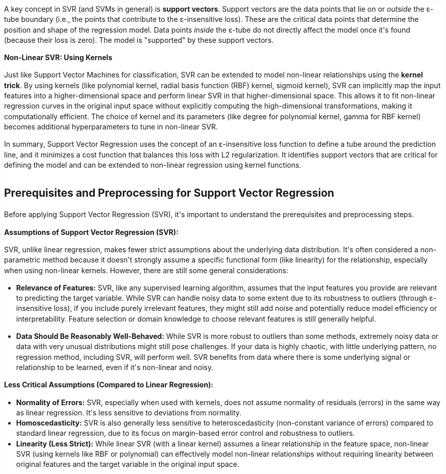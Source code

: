 A key concept in SVR (and SVMs in general) is **support vectors**. Support vectors are the data points that lie on or *outside* the ε-tube boundary (i.e., the points that contribute to the ε-insensitive loss). These are the critical data points that determine the position and shape of the regression model. Data points *inside* the ε-tube do not directly affect the model once it's found (because their loss is zero).  The model is "supported" by these support vectors.

**Non-Linear SVR: Using Kernels**

Just like Support Vector Machines for classification, SVR can be extended to model non-linear relationships using the **kernel trick**. By using kernels (like polynomial kernel, radial basis function (RBF) kernel, sigmoid kernel), SVR can implicitly map the input features into a higher-dimensional space and perform linear SVR in that higher-dimensional space. This allows it to fit non-linear regression curves in the original input space without explicitly computing the high-dimensional transformations, making it computationally efficient.  The choice of kernel and its parameters (like degree for polynomial kernel, gamma for RBF kernel) becomes additional hyperparameters to tune in non-linear SVR.

In summary, Support Vector Regression uses the concept of an ε-insensitive loss function to define a tube around the prediction line, and it minimizes a cost function that balances this loss with L2 regularization. It identifies support vectors that are critical for defining the model and can be extended to non-linear regression using kernel functions.

## Prerequisites and Preprocessing for Support Vector Regression

Before applying Support Vector Regression (SVR), it's important to understand the prerequisites and preprocessing steps.

**Assumptions of Support Vector Regression (SVR):**

SVR, unlike linear regression, makes fewer strict assumptions about the underlying data distribution. It's often considered a non-parametric method because it doesn't strongly assume a specific functional form (like linearity) for the relationship, especially when using non-linear kernels. However, there are still some general considerations:

*   **Relevance of Features:** SVR, like any supervised learning algorithm, assumes that the input features you provide are relevant to predicting the target variable. While SVR can handle noisy data to some extent due to its robustness to outliers (through ε-insensitive loss), if you include purely irrelevant features, they might still add noise and potentially reduce model efficiency or interpretability. Feature selection or domain knowledge to choose relevant features is still generally helpful.

*   **Data Should Be Reasonably Well-Behaved:** While SVR is more robust to outliers than some methods, extremely noisy data or data with very unusual distributions might still pose challenges. If your data is highly chaotic, with little underlying pattern, no regression method, including SVR, will perform well. SVR benefits from data where there is some underlying signal or relationship to be learned, even if it's non-linear and noisy.

**Less Critical Assumptions (Compared to Linear Regression):**

*   **Normality of Errors:** SVR, especially when used with kernels, does not assume normality of residuals (errors) in the same way as linear regression. It's less sensitive to deviations from normality.
*   **Homoscedasticity:** SVR is also generally less sensitive to heteroscedasticity (non-constant variance of errors) compared to standard linear regression, due to its focus on margin-based error control and robustness to outliers.
*   **Linearity (Less Strict):** While linear SVR (with a linear kernel) assumes a linear relationship in the feature space, non-linear SVR (using kernels like RBF or polynomial) can effectively model non-linear relationships without requiring linearity between original features and the target variable in the original input space.
